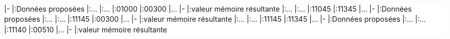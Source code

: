 |-
|:Données proposées
|:...
|:...
|:01000
|:00300
|...
|-
|:valeur mémoire résultante
|:...
|:...
|:11045
|:11345
|...
|-
|:Données proposées
|:...
|:...
|:11145
|:00300
|...
|-
|:valeur mémoire résultante
|:...
|:...
|:11145
|:11345
|...
|-
|:Données proposées
|:...
|:...
|:11140
|:00510
|...
|-
|:valeur mémoire résultante